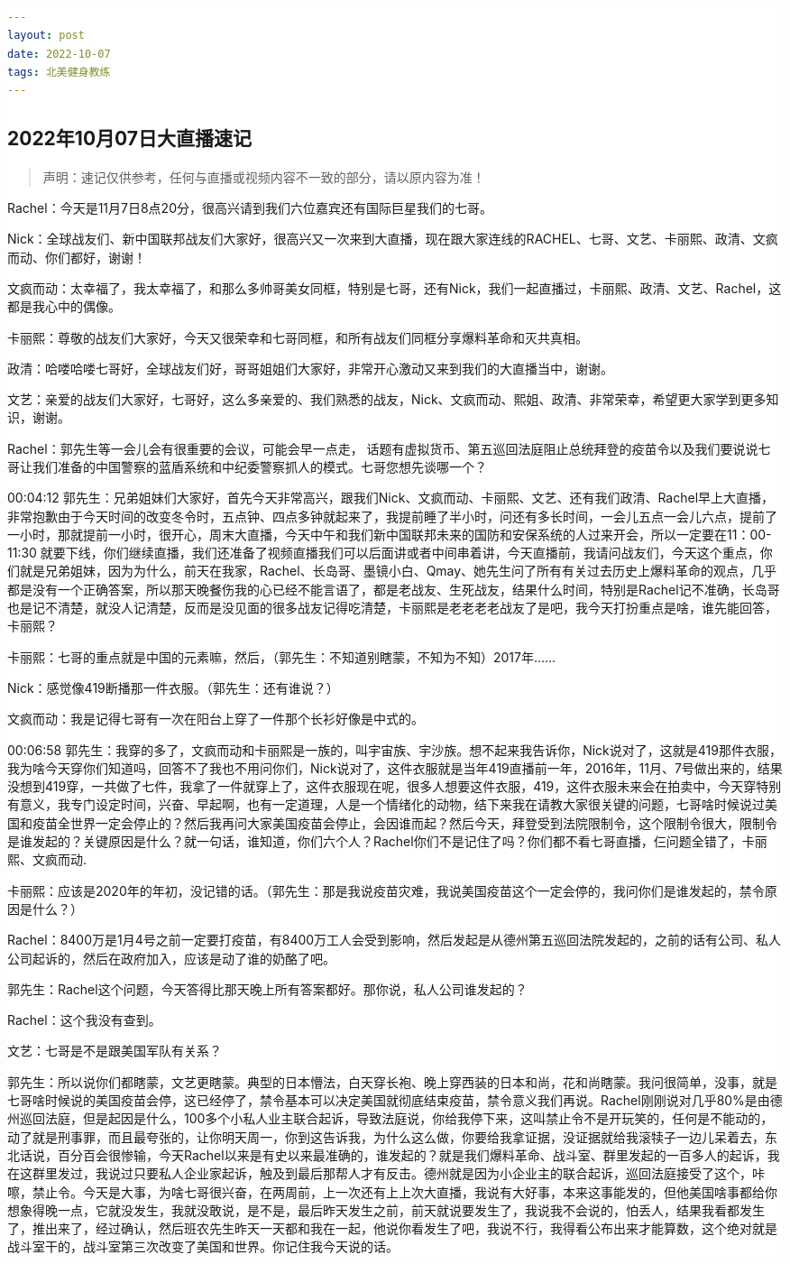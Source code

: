 ```yaml
---
layout: post
date: 2022-10-07
tags: 北美健身教练
---
```



## 2022年10月07日大直播速记
> 声明：速记仅供参考，任何与直播或视频内容不一致的部分，请以原内容为准！

Rachel：今天是11月7日8点20分，很高兴请到我们六位嘉宾还有国际巨星我们的七哥。

Nick：全球战友们、新中国联邦战友们大家好，很高兴又一次来到大直播，现在跟大家连线的RACHEL、七哥、文艺、卡丽熙、政清、文疯而动、你们都好，谢谢！

文疯而动：太幸福了，我太幸福了，和那么多帅哥美女同框，特别是七哥，还有Nick，我们一起直播过，卡丽熙、政清、文艺、Rachel，这都是我心中的偶像。

卡丽熙：尊敬的战友们大家好，今天又很荣幸和七哥同框，和所有战友们同框分享爆料革命和灭共真相。

政清：哈喽哈喽七哥好，全球战友们好，哥哥姐姐们大家好，非常开心激动又来到我们的大直播当中，谢谢。

文艺：亲爱的战友们大家好，七哥好，这么多亲爱的、我们熟悉的战友，Nick、文疯而动、熙姐、政清、非常荣幸，希望更大家学到更多知识，谢谢。

Rachel：郭先生等一会儿会有很重要的会议，可能会早一点走， 话题有虚拟货币、第五巡回法庭阻止总统拜登的疫苗令以及我们要说说七哥让我们准备的中国警察的蓝盾系统和中纪委警察抓人的模式。七哥您想先谈哪一个？

00:04:12 郭先生：兄弟姐妹们大家好，首先今天非常高兴，跟我们Nick、文疯而动、卡丽熙、文艺、还有我们政清、Rachel早上大直播，非常抱歉由于今天时间的改变冬令时，五点钟、四点多钟就起来了，我提前睡了半小时，问还有多长时间，一会儿五点一会儿六点，提前了一小时，那就提前一小时，很开心，周末大直播，今天中午和我们新中国联邦未来的国防和安保系统的人过来开会，所以一定要在11：00-11:30 就要下线，你们继续直播，我们还准备了视频直播我们可以后面讲或者中间串着讲，今天直播前，我请问战友们，今天这个重点，你们就是兄弟姐妹，因为为什么，前天在我家，Rachel、长岛哥、墨镜小白、Qmay、她先生问了所有有关过去历史上爆料革命的观点，几乎都是没有一个正确答案，所以那天晚餐伤我的心已经不能言语了，都是老战友、生死战友，结果什么时间，特别是Rachel记不准确，长岛哥也是记不清楚，就没人记清楚，反而是没见面的很多战友记得吃清楚，卡丽熙是老老老老战友了是吧，我今天打扮重点是啥，谁先能回答，卡丽熙？

卡丽熙：七哥的重点就是中国的元素嘛，然后，（郭先生：不知道别瞎蒙，不知为不知）2017年……

Nick：感觉像419断播那一件衣服。（郭先生：还有谁说？）

文疯而动：我是记得七哥有一次在阳台上穿了一件那个长衫好像是中式的。

00:06:58 郭先生：我穿的多了，文疯而动和卡丽熙是一族的，叫宇宙族、宇沙族。想不起来我告诉你，Nick说对了，这就是419那件衣服，我为啥今天穿你们知道吗，回答不了我也不用问你们，Nick说对了，这件衣服就是当年419直播前一年，2016年，11月、7号做出来的，结果没想到419穿，一共做了七件，我拿了一件就穿上了，这件衣服现在呢，很多人想要这件衣服，419，这件衣服未来会在拍卖中，今天穿特别有意义，我专门设定时间，兴奋、早起啊，也有一定道理，人是一个情绪化的动物，结下来我在请教大家很关键的问题，七哥啥时候说过美国和疫苗全世界一定会停止的？然后我再问大家美国疫苗会停止，会因谁而起？然后今天，拜登受到法院限制令，这个限制令很大，限制令是谁发起的？关键原因是什么？就一句话，谁知道，你们六个人？Rachel你们不是记住了吗？你们都不看七哥直播，仨问题全错了，卡丽熙、文疯而动.

卡丽熙：应该是2020年的年初，没记错的话。（郭先生：那是我说疫苗灾难，我说美国疫苗这个一定会停的，我问你们是谁发起的，禁令原因是什么？）

Rachel：8400万是1月4号之前一定要打疫苗，有8400万工人会受到影响，然后发起是从德州第五巡回法院发起的，之前的话有公司、私人公司起诉的，然后在政府加入，应该是动了谁的奶酪了吧。

郭先生：Rachel这个问题，今天答得比那天晚上所有答案都好。那你说，私人公司谁发起的？

Rachel：这个我没有查到。

文艺：七哥是不是跟美国军队有关系？

郭先生：所以说你们都瞎蒙，文艺更瞎蒙。典型的日本懵法，白天穿长袍、晚上穿西装的日本和尚，花和尚瞎蒙。我问很简单，没事，就是七哥啥时候说的美国疫苗会停，这已经停了，禁令基本可以决定美国就彻底结束疫苗，禁令意义我们再说。Rachel刚刚说对几乎80%是由德州巡回法庭，但是起因是什么，100多个小私人业主联合起诉，导致法庭说，你给我停下来，这叫禁止令不是开玩笑的，任何是不能动的，动了就是刑事罪，而且最夸张的，让你明天周一，你到这告诉我，为什么这么做，你要给我拿证据，没证据就给我滚犊子一边儿呆着去，东北话说，百分百会很惨输，今天Rachel以来是有史以来最准确的，谁发起的？就是我们爆料革命、战斗室、群里发起的一百多人的起诉，我在这群里发过，我说过只要私人企业家起诉，触及到最后那帮人才有反击。德州就是因为小企业主的联合起诉，巡回法庭接受了这个，咔嚓，禁止令。今天是大事，为啥七哥很兴奋，在两周前，上一次还有上上次大直播，我说有大好事，本来这事能发的，但他美国啥事都给你想象得晚一点，它就没发生，我就没敢说，是不是，最后昨天发生之前，前天就说要发生了，我说我不会说的，怕丢人，结果我看都发生了，推出来了，经过确认，然后班农先生昨天一天都和我在一起，他说你看发生了吧，我说不行，我得看公布出来才能算数，这个绝对就是战斗室干的，战斗室第三次改变了美国和世界。你记住我今天说的话。

